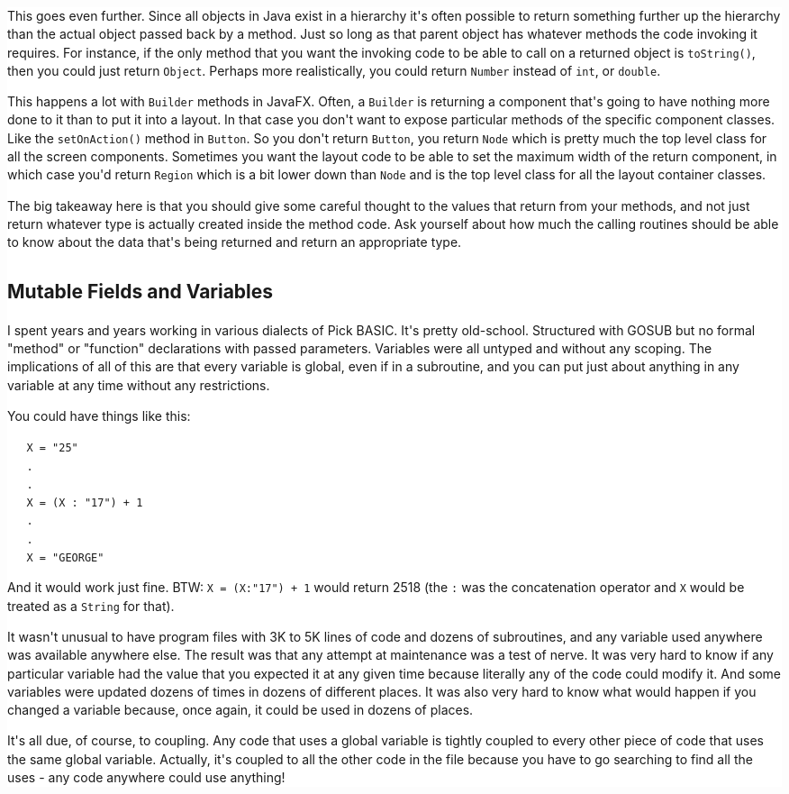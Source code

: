This goes even further.  Since all objects in Java exist in a hierarchy it's often possible to return something further up the hierarchy than the actual object passed back by a method.  Just so long as that parent object has whatever methods the code invoking it requires.  For instance, if the only method that you want the invoking code to be able to call on a returned object is `toString()`, then you could just return `Object`.  Perhaps more realistically, you could return `Number` instead of `int`, or `double`.

This happens a lot with `Builder` methods in JavaFX.  Often, a `Builder` is returning a component that's going to have nothing more done to it than to put it into a layout.  In that case you don't want to expose particular methods of the specific component classes.  Like the `setOnAction()` method in `Button`.  So you don't return `Button`, you return `Node` which is pretty much the top level class for all the screen components.  Sometimes you want the layout code to be able to set the maximum width of the return component, in which case you'd return `Region` which is a bit lower down than `Node` and is the top level class for all the layout container classes.  

The big takeaway here is that you should give some careful thought to the values that return from your methods, and not just return whatever type is actually created inside the method code.  Ask yourself about how much the calling routines should be able to know about the data that's being returned and return an appropriate type.

## Mutable Fields and Variables

I spent years and years working in various dialects of Pick BASIC.  It's pretty old-school.  Structured with GOSUB but no formal "method" or "function" declarations with passed parameters.  Variables were all untyped and without any scoping.  The implications of all of this are that every variable is global, even if in a subroutine, and you can put just about anything in any variable at any time without any restrictions.

You could have things like this:

``` bbcbasic
   X = "25"
   .
   .
   X = (X : "17") + 1
   .
   .
   X = "GEORGE"
```
And it would work just fine.  BTW: `X = (X:"17") + 1` would return 2518 (the `:` was the concatenation operator and `X` would be treated as a `String` for that).

It wasn't unusual to have program files with 3K to 5K lines of code and dozens of subroutines, and any variable used anywhere was available anywhere else.  The result was that any attempt at maintenance was a test of nerve.  It was very hard to know if any particular variable had the value that you expected it at any given time because literally any of the code could modify it.  And some variables were updated dozens of times in dozens of different places.  It was also very hard to know what would happen if you changed a variable because, once again, it could be used in dozens of places.

It's all due, of course, to coupling.  Any code that uses a global variable is tightly coupled to every other piece of code that uses the same global variable.  Actually, it's coupled to all the other code in the file because you have to go searching to find all the uses - any code anywhere could use anything!
